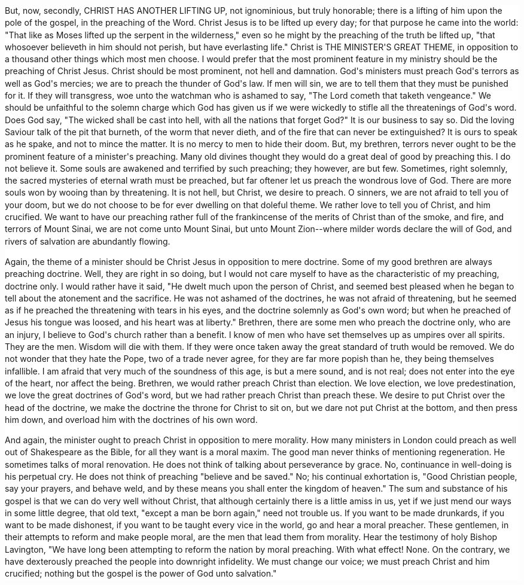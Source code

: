 But, now, secondly, CHRIST HAS ANOTHER LIFTING UP, not ignominious, but truly honorable; there is a lifting of him upon the pole of the gospel, in the preaching of the Word. Christ Jesus is to be lifted up every day; for that purpose he came into the world: "That like as Moses lifted up the serpent in the wilderness," even so he might by the preaching of the truth be lifted up, "that whosoever believeth in him should not perish, but have everlasting life." Christ is THE MINISTER'S GREAT THEME, in opposition to a thousand other things which most men choose. I would prefer that the most prominent feature in my ministry should be the preaching of Christ Jesus. Christ should be most prominent, not hell and damnation. God's ministers must preach God's terrors as well as God's mercies; we are to preach the thunder of God's law. If men will sin, we are to tell them that they must be punished for it. If they will transgress, woe unto the watchman who is ashamed to say, "The Lord cometh that taketh vengeance." We should be unfaithful to the solemn charge which God has given us if we were wickedly to stifle all the threatenings of God's word. Does God say, "The wicked shall be cast into hell, with all the nations that forget God?" It is our business to say so. Did the loving Saviour talk of the pit that burneth, of the worm that never dieth, and of the fire that can never be extinguished? It is ours to speak as he spake, and not to mince the matter. It is no mercy to men to hide their doom. But, my brethren, terrors never ought to be the prominent feature of a minister's preaching. Many old divines thought they would do a great deal of good by preaching this. I do not believe it. Some souls are awakened and terrified by such preaching; they however, are but few. Sometimes, right solemnly, the sacred mysteries of eternal wrath must be preached, but far oftener let us preach the wondrous love of God. There are more souls won by wooing than by threatening. It is not hell, but Christ, we desire to preach. O sinners, we are not afraid to tell you of your doom, but we do not choose to be for ever dwelling on that doleful theme. We rather love to tell you of Christ, and him crucified. We want to have our preaching rather full of the frankincense of the merits of Christ than of the smoke, and fire, and terrors of Mount Sinai, we are not come unto Mount Sinai, but unto Mount Zion--where milder words declare the will of God, and rivers of salvation are abundantly flowing.

Again, the theme of a minister should be Christ Jesus in opposition to mere doctrine. Some of my good brethren are always preaching doctrine. Well, they are right in so doing, but I would not care myself to have as the characteristic of my preaching, doctrine only. I would rather have it said, "He dwelt much upon the person of Christ, and seemed best pleased when he began to tell about the atonement and the sacrifice. He was not ashamed of the doctrines, he was not afraid of threatening, but he seemed as if he preached the threatening with tears in his eyes, and the doctrine solemnly as God's own word; but when he preached of Jesus his tongue was loosed, and his heart was at liberty." Brethren, there are some men who preach the doctrine only, who are an injury, I believe to God's church rather than a benefit. I know of men who have set themselves up as umpires over all spirits. They are the men. Wisdom will die with them. If they were once taken away the great standard of truth would be removed. We do not wonder that they hate the Pope, two of a trade never agree, for they are far more popish than he, they being themselves infallible. I am afraid that very much of the soundness of this age, is but a mere sound, and is not real; does not enter into the eye of the heart, nor affect the being. Brethren, we would rather preach Christ than election. We love election, we love predestination, we love the great doctrines of God's word, but we had rather preach Christ than preach these. We desire to put Christ over the head of the doctrine, we make the doctrine the throne for Christ to sit on, but we dare not put Christ at the bottom, and then press him down, and overload him with the doctrines of his own word.

And again, the minister ought to preach Christ in opposition to mere morality. How many ministers in London could preach as well out of Shakespeare as the Bible, for all they want is a moral maxim. The good man never thinks of mentioning regeneration. He sometimes talks of moral renovation. He does not think of talking about perseverance by grace. No, continuance in well-doing is his perpetual cry. He does not think of preaching "believe and be saved." No; his continual exhortation is, "Good Christian people, say your prayers, and behave weld, and by these means you shall enter the kingdom of heaven." The sum and substance of his gospel is that we can do very well without Christ, that although certainly there is a little amiss in us, yet if we just mend our ways in some little degree, that old text, "except a man be born again," need not trouble us. If you want to be made drunkards, if you want to be made dishonest, if you want to be taught every vice in the world, go and hear a moral preacher. These gentlemen, in their attempts to reform and make people moral, are the men that lead them from morality. Hear the testimony of holy Bishop Lavington, "We have long been attempting to reform the nation by moral preaching. With what effect! None. On the contrary, we have dexterously preached the people into downright infidelity. We must change our voice; we must preach Christ and him crucified; nothing but the gospel is the power of God unto salvation."
